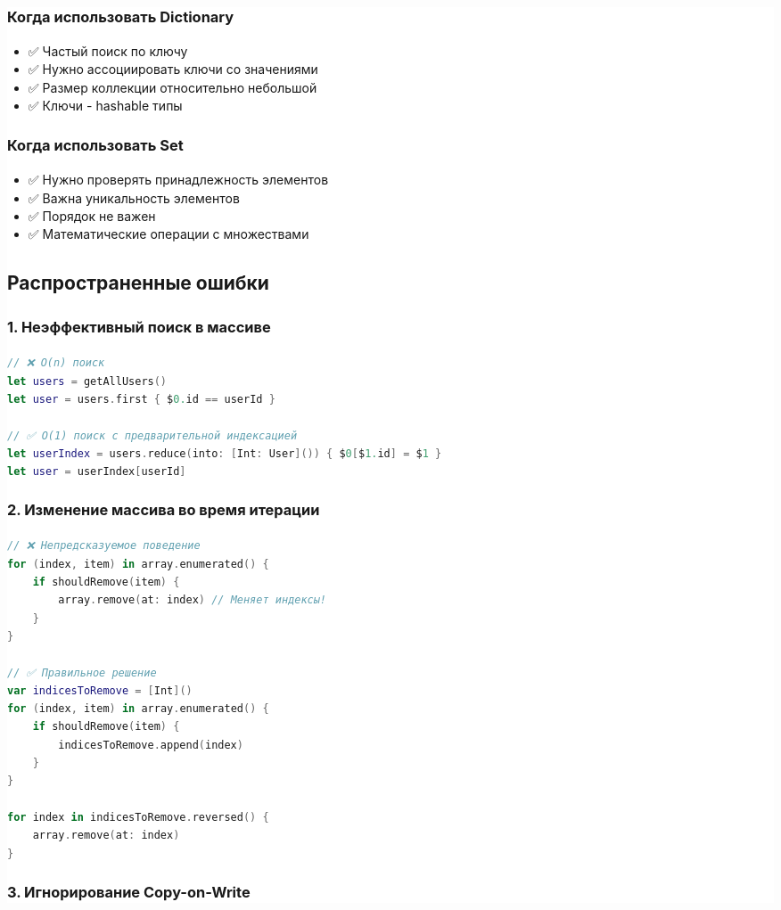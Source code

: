 ### Когда использовать Dictionary
- ✅ Частый поиск по ключу
- ✅ Нужно ассоциировать ключи со значениями
- ✅ Размер коллекции относительно небольшой
- ✅ Ключи - hashable типы

### Когда использовать Set
- ✅ Нужно проверять принадлежность элементов
- ✅ Важна уникальность элементов
- ✅ Порядок не важен
- ✅ Математические операции с множествами

## Распространенные ошибки

### 1. Неэффективный поиск в массиве

```swift
// ❌ O(n) поиск
let users = getAllUsers()
let user = users.first { $0.id == userId }

// ✅ O(1) поиск с предварительной индексацией
let userIndex = users.reduce(into: [Int: User]()) { $0[$1.id] = $1 }
let user = userIndex[userId]
```

### 2. Изменение массива во время итерации

```swift
// ❌ Непредсказуемое поведение
for (index, item) in array.enumerated() {
    if shouldRemove(item) {
        array.remove(at: index) // Меняет индексы!
    }
}

// ✅ Правильное решение
var indicesToRemove = [Int]()
for (index, item) in array.enumerated() {
    if shouldRemove(item) {
        indicesToRemove.append(index)
    }
}

for index in indicesToRemove.reversed() {
    array.remove(at: index)
}
```

### 3. Игнорирование Copy-on-Write
